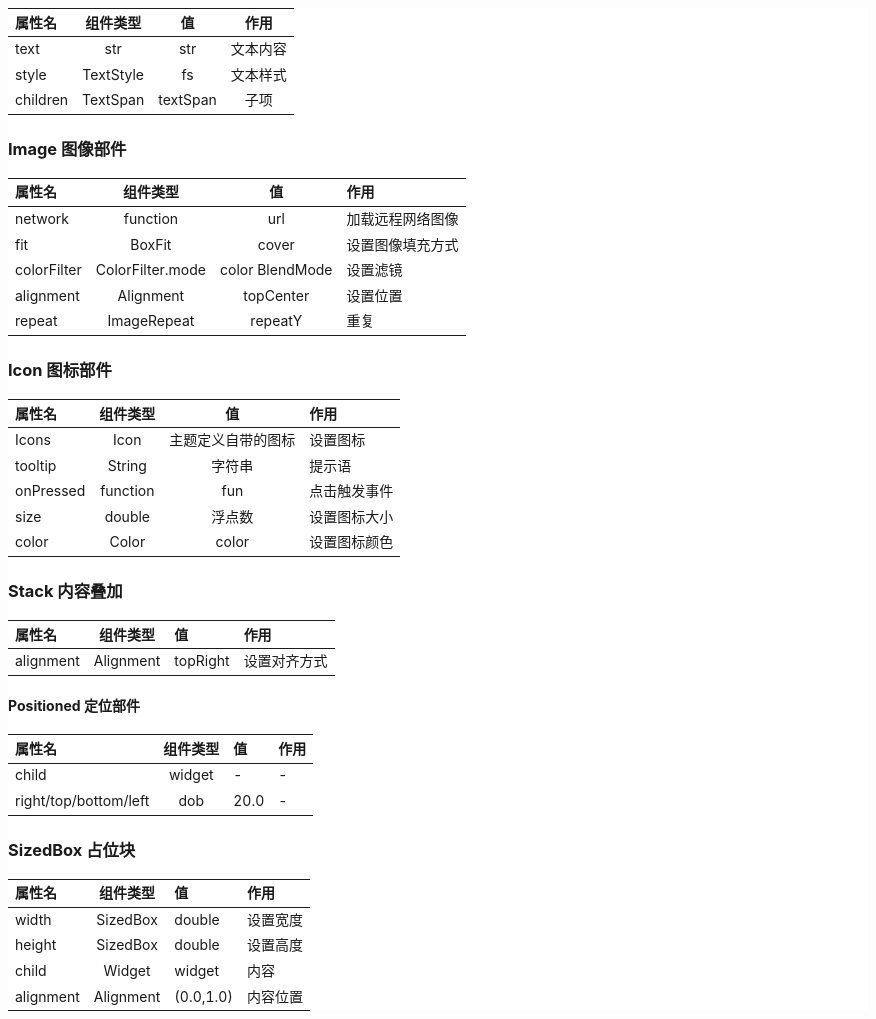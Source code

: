 | 属性名 | 组件类型 | 值 | 作用 |
| :--- | :---: | :---: | :---: |
| text | str | str | 文本内容 |
| style | TextStyle | fs | 文本样式 |
| children | TextSpan | textSpan | 子项 |

### Image 图像部件

| 属性名 | 组件类型 | 值 | 作用 |
| :--- | :---: | :---: | :--- |
| network | function | url | 加载远程网络图像 |
| fit | BoxFit | cover | 设置图像填充方式 |
| colorFilter | ColorFilter.mode | color BlendMode | 设置滤镜 |
| alignment | Alignment | topCenter | 设置位置 |
| repeat | ImageRepeat | repeatY | 重复 |

### Icon 图标部件

| 属性名 | 组件类型 | 值 | 作用 |
| :--- | :---: | :---: | :--- |
| Icons | Icon | 主题定义自带的图标 | 设置图标 |
| tooltip | String | 字符串 | 提示语 |
| onPressed | function | fun | 点击触发事件 |
| size | double | 浮点数 | 设置图标大小 |
| color | Color | color | 设置图标颜色 |

### Stack 内容叠加

| 属性名 | 组件类型 | 值 | 作用 |
| :--- | :---: | :--- | :--- |
| alignment | Alignment | topRight | 设置对齐方式 |

#### Positioned 定位部件

| 属性名 | 组件类型 | 值 | 作用 |
| :--- | :---: | :--- | :--- |
| child | widget | - | - |
| right/top/bottom/left | dob | 20.0 | - |

### SizedBox 占位块

| 属性名 | 组件类型 | 值 | 作用 |
| :--- | :---: | :--- | :--- |
| width | SizedBox | double | 设置宽度 |
| height | SizedBox | double | 设置高度 |
| child | Widget | widget | 内容 |
| alignment | Alignment | \(0.0,1.0\) | 内容位置 |
